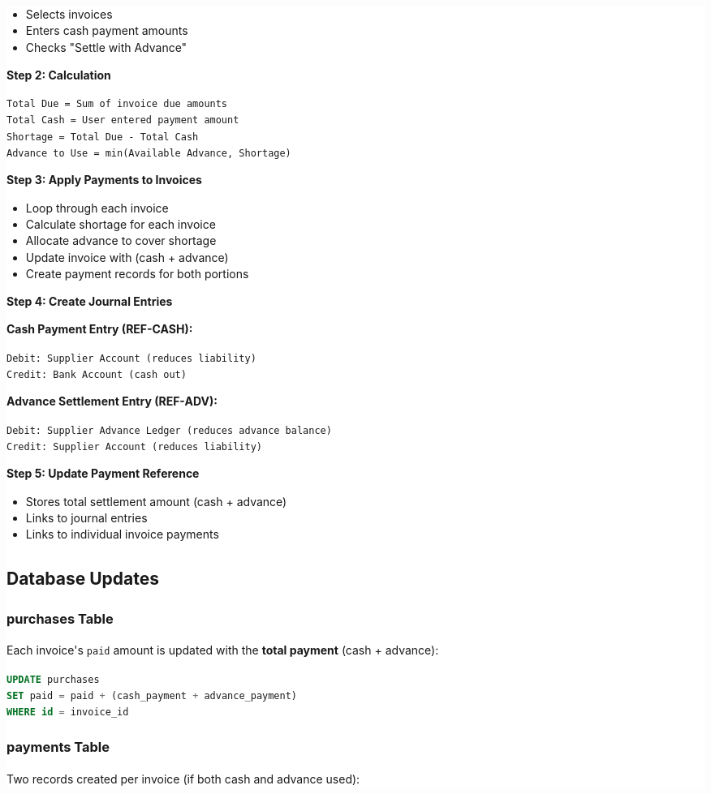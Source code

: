 - Selects invoices
- Enters cash payment amounts
- Checks "Settle with Advance"

**Step 2: Calculation**

```
Total Due = Sum of invoice due amounts
Total Cash = User entered payment amount
Shortage = Total Due - Total Cash
Advance to Use = min(Available Advance, Shortage)
```

**Step 3: Apply Payments to Invoices**

- Loop through each invoice
- Calculate shortage for each invoice
- Allocate advance to cover shortage
- Update invoice with (cash + advance)
- Create payment records for both portions

**Step 4: Create Journal Entries**

**Cash Payment Entry (REF-CASH):**

```
Debit: Supplier Account (reduces liability)
Credit: Bank Account (cash out)
```

**Advance Settlement Entry (REF-ADV):**

```
Debit: Supplier Advance Ledger (reduces advance balance)
Credit: Supplier Account (reduces liability)
```

**Step 5: Update Payment Reference**

- Stores total settlement amount (cash + advance)
- Links to journal entries
- Links to individual invoice payments

## Database Updates

### purchases Table

Each invoice's `paid` amount is updated with the **total payment** (cash + advance):

```sql
UPDATE purchases
SET paid = paid + (cash_payment + advance_payment)
WHERE id = invoice_id
```

### payments Table

Two records created per invoice (if both cash and advance used):

